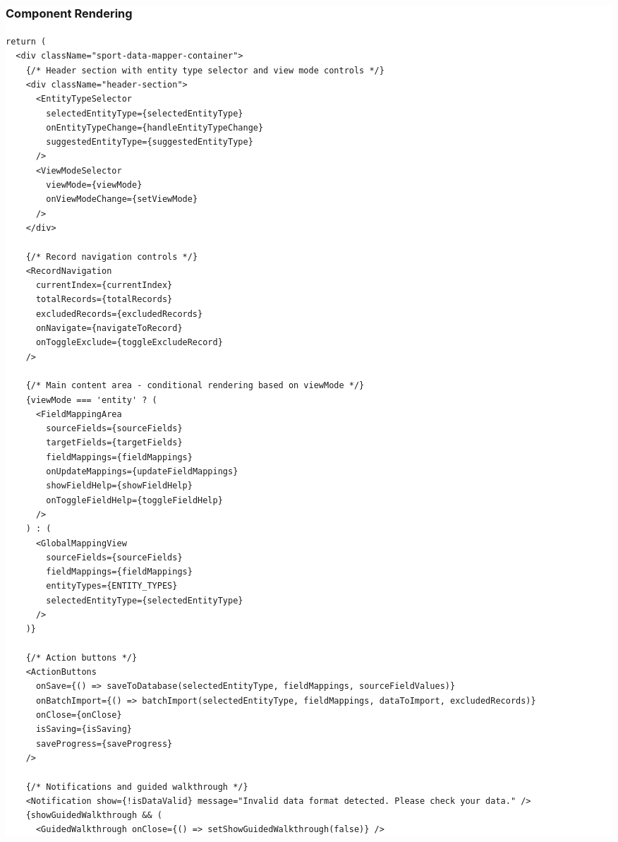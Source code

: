 ```typescript
```

### Component Rendering

```tsx
return (
  <div className="sport-data-mapper-container">
    {/* Header section with entity type selector and view mode controls */}
    <div className="header-section">
      <EntityTypeSelector 
        selectedEntityType={selectedEntityType}
        onEntityTypeChange={handleEntityTypeChange}
        suggestedEntityType={suggestedEntityType}
      />
      <ViewModeSelector 
        viewMode={viewMode}
        onViewModeChange={setViewMode}
      />
    </div>
    
    {/* Record navigation controls */}
    <RecordNavigation 
      currentIndex={currentIndex}
      totalRecords={totalRecords}
      excludedRecords={excludedRecords}
      onNavigate={navigateToRecord}
      onToggleExclude={toggleExcludeRecord}
    />
    
    {/* Main content area - conditional rendering based on viewMode */}
    {viewMode === 'entity' ? (
      <FieldMappingArea 
        sourceFields={sourceFields}
        targetFields={targetFields}
        fieldMappings={fieldMappings}
        onUpdateMappings={updateFieldMappings}
        showFieldHelp={showFieldHelp}
        onToggleFieldHelp={toggleFieldHelp}
      />
    ) : (
      <GlobalMappingView 
        sourceFields={sourceFields}
        fieldMappings={fieldMappings}
        entityTypes={ENTITY_TYPES}
        selectedEntityType={selectedEntityType}
      />
    )}
    
    {/* Action buttons */}
    <ActionButtons 
      onSave={() => saveToDatabase(selectedEntityType, fieldMappings, sourceFieldValues)}
      onBatchImport={() => batchImport(selectedEntityType, fieldMappings, dataToImport, excludedRecords)}
      onClose={onClose}
      isSaving={isSaving}
      saveProgress={saveProgress}
    />
    
    {/* Notifications and guided walkthrough */}
    <Notification show={!isDataValid} message="Invalid data format detected. Please check your data." />
    {showGuidedWalkthrough && (
      <GuidedWalkthrough onClose={() => setShowGuidedWalkthrough(false)} />
```